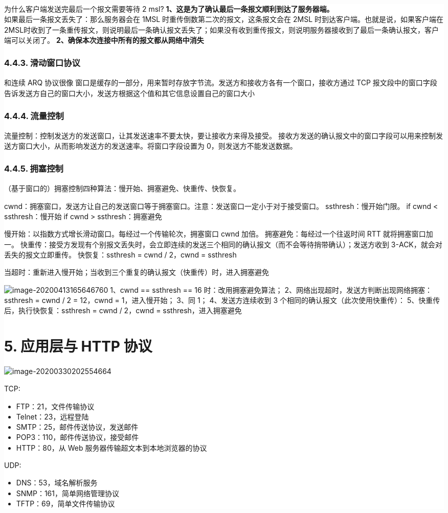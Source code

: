 为什么客户端发送完最后一个报文需要等待 2 msl?
**1、这是为了确认最后一条报文顺利到达了服务器端。**  
如果最后一条报文丢失了：那么服务器会在 1MSL 时重传倒数第二次的报文，这条报文会在 2MSL 时到达客户端。也就是说，如果客户端在2MSL时收到了一条重传报文，则说明最后一条确认报文丢失了；如果没有收到重传报文，则说明服务器接收到了最后一条确认报文，客户端可以关闭了。 
**2、确保本次连接中所有的报文都从网络中消失**


### 4.4.3. 滑动窗口协议
和连续 ARQ 协议很像
窗口是缓存的一部分，用来暂时存放字节流。发送方和接收方各有一个窗口，接收方通过 TCP 报文段中的窗口字段告诉发送方自己的窗口大小，发送方根据这个值和其它信息设置自己的窗口大小

### 4.4.4. 流量控制

流量控制：控制发送方的发送窗口，让其发送速率不要太快，要让接收方来得及接受。
接收方发送的确认报文中的窗口字段可以用来控制发送方窗口大小，从而影响发送方的发送速率。将窗口字段设置为 0，则发送方不能发送数据。

### 4.4.5. 拥塞控制

（基于窗口的）拥塞控制四种算法：慢开始、拥塞避免、快重传、快恢复。

cwnd：拥塞窗口，发送方让自己的发送窗口等于拥塞窗口。注意：发送窗口一定小于对于接受窗口。
ssthresh：慢开始门限。
  if cwnd < ssthresh：慢开始
  if cwnd > ssthresh：拥塞避免


慢开始：以指数方式增长滑动窗口。每经过一个传输轮次，拥塞窗口 cwnd 加倍。
拥塞避免：每经过一个往返时间 RTT 就将拥塞窗口加一。
快重传：接受方发现有个别报文丢失时，会立即连续的发送三个相同的确认报文（而不会等待捎带确认）；发送方收到 3-ACK，就会对丢失的报文立即重传。
快恢复：ssthresh = cwnd / 2，cwnd = ssthresh

当超时：重新进入慢开始；当收到三个重复的确认报文（快重传）时，进入拥塞避免

![image-20200413165646760](../images/image-20200413165646760.png)
1、cwnd == ssthresh == 16 时：改用拥塞避免算法；
2、网络出现超时，发送方判断出现网络拥塞：ssthresh = cwnd / 2 = 12，cwnd = 1，进入慢开始；
3、同 1；
4、发送方连续收到 3 个相同的确认报文（此次使用快重传）：
5、快重传后，执行快恢复：ssthresh = cwnd / 2，cwnd = ssthresh，进入拥塞避免


# 5. 应用层与 HTTP 协议

![image-20200330202554664](../images/image-20200330202554664.png)

TCP:
- FTP：21，文件传输协议
- Telnet：23，远程登陆
- SMTP：25，邮件传送协议，发送邮件
- POP3：110，邮件传送协议，接受邮件
- HTTP：80，从 Web 服务器传输超文本到本地浏览器的协议

UDP:
- DNS：53，域名解析服务
- SNMP：161，简单网络管理协议
- TFTP：69，简单文件传输协议
